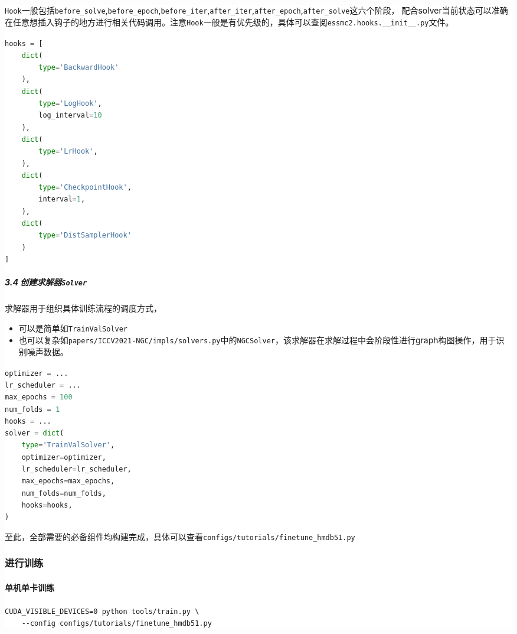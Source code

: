 `Hook`一般包括`before_solve`,`before_epoch`,`before_iter`,`after_iter`,`after_epoch`,`after_solve`这六个阶段，
配合solver当前状态可以准确在任意想插入钩子的地方进行相关代码调用。注意`Hook`一般是有优先级的，具体可以查阅`essmc2.hooks.__init__.py`文件。

```python
hooks = [
    dict(
        type='BackwardHook'
    ),
    dict(
        type='LogHook',
        log_interval=10
    ),
    dict(
        type='LrHook',
    ),
    dict(
        type='CheckpointHook',
        interval=1,
    ),
    dict(
        type='DistSamplerHook'
    )
]
```

##### 3.4 创建求解器`Solver`
求解器用于组织具体训练流程的调度方式，
- 可以是简单如`TrainValSolver`
- 也可以复杂如`papers/ICCV2021-NGC/impls/solvers.py`中的`NGCSolver`，该求解器在求解过程中会阶段性进行graph构图操作，用于识别噪声数据。

```python
optimizer = ...
lr_scheduler = ...
max_epochs = 100
num_folds = 1
hooks = ...
solver = dict(
    type='TrainValSolver',
    optimizer=optimizer,
    lr_scheduler=lr_scheduler,
    max_epochs=max_epochs,
    num_folds=num_folds,
    hooks=hooks,
)
```

至此，全部需要的必备组件均构建完成，具体可以查看`configs/tutorials/finetune_hmdb51.py`

### 进行训练
#### 单机单卡训练
```shell
CUDA_VISIBLE_DEVICES=0 python tools/train.py \
	--config configs/tutorials/finetune_hmdb51.py
```
